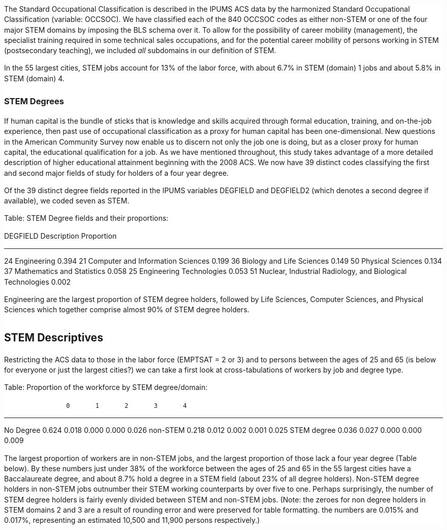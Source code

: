 The Standard Occupational Classification is described in the IPUMS ACS data by the harmonized Standard Occupational Classification (variable: OCCSOC).  We have classified each of the 840 OCCSOC codes as either non-STEM or one of the four major STEM domains by imposing the BLS schema over it. To allow for the possibility of career mobility (management), the specialist training required in some technical sales occupations, and for the potential career mobility of persons working in STEM (postsecondary teaching), we included *all* subdomains in our definition of STEM. 

In the 55 largest cities, STEM jobs account for 13% of the labor force, with about 6.7% in STEM (domain) 1 jobs and about 5.8% in STEM (domain) 4. 

### STEM Degrees

If human capital is the bundle of sticks that is knowledge and skills acquired through formal education, training, and on-the-job experience, then past use of occupational classification as a proxy for human capital has been one-dimensional. New questions in the American Community Survey now enable us to discern not only the job one is doing, but as a closer proxy for human capital, the educational qualification for a job. As we have mentioned throughout, this study takes advantage of a more detailed description of higher educational attainment beginning with the 2008 ACS. We now have 39 distinct codes classifying the first and second major fields of study for holders of a four year degree.

Of the 39 distinct degree fields reported in the IPUMS variables DEGFIELD and DEGFIELD2 (which denotes a second degree if available), we coded seven as STEM.

Table: STEM Degree fields and their proportions:

DEGFIELD    Description                                                    Proportion
---------   -----------------------------------------------------------  ------------
24          Engineering                                                   		0.394
21          Computer and Information Sciences                             		0.199
36          Biology and Life Sciences                                     		0.149
50          Physical Sciences                                             		0.134
37          Mathematics and Statistics                                    		0.058
25          Engineering Technologies                                      		0.053
51          Nuclear, Industrial Radiology, and Biological Technologies    		0.002

Engineering are the largest proportion of STEM degree holders, followed by Life Sciences, Computer Sciences, and Physical Sciences which together comprise almost 90% of STEM degree holders. 

## STEM Descriptives

Restricting the ACS data to those in the labor force (EMPTSAT = 2 or 3) and to persons between the ages of 25 and 65 (is below for everyone or just the largest cities?) we can take a first look at cross-tabulations of workers by job and degree type.

Table: Proportion of the workforce by STEM degree/domain:

          			 0       1       2       3       4
--------------  ------  ------  ------  ------  ------
No Degree     	 0.624   0.018   0.000   0.000   0.026
non-STEM     	 0.218   0.012   0.002   0.001   0.025
STEM degree      0.036   0.027   0.000   0.000   0.009

The largest proportion of workers are in non-STEM jobs, and the largest proportion of those lack a four year degree (Table below). By these numbers just under 38% of the workforce between the ages of 25 and 65 in the 55 largest cities have a Baccalaureate degree, and about 8.7% hold a degree in a STEM field (about 23% of all degree holders). Non-STEM degree holders in non-STEM jobs outnumber their STEM working counterparts by over five to one. Perhaps surprisingly, the number of STEM degree holders is fairly evenly divided between STEM and non-STEM jobs. (Note: the zeroes for non degree holders in STEM domains 2 and 3 are a result of rounding error and were preserved for table formatting. the numbers are 0.015% and 0.017%, representing an estimated 10,500 and 11,900 persons respectively.) 

